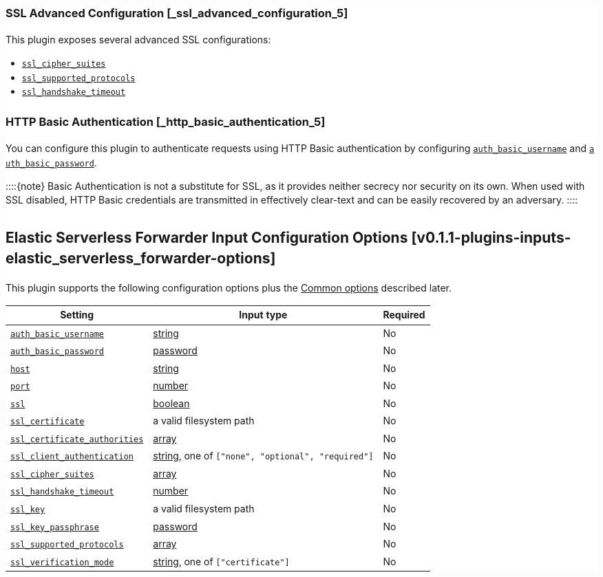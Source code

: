 
### SSL Advanced Configuration [_ssl_advanced_configuration_5]

This plugin exposes several advanced SSL configurations:

* [`ssl_cipher_suites`](v0-1-1-plugins-inputs-elastic_serverless_forwarder.md#v0.1.1-plugins-inputs-elastic_serverless_forwarder-ssl_cipher_suites)
* [`ssl_supported_protocols`](v0-1-1-plugins-inputs-elastic_serverless_forwarder.md#v0.1.1-plugins-inputs-elastic_serverless_forwarder-ssl_supported_protocols)
* [`ssl_handshake_timeout`](v0-1-1-plugins-inputs-elastic_serverless_forwarder.md#v0.1.1-plugins-inputs-elastic_serverless_forwarder-ssl_handshake_timeout)


### HTTP Basic Authentication [_http_basic_authentication_5]

You can configure this plugin to authenticate requests using HTTP Basic authentication by configuring [`auth_basic_username`](v0-1-1-plugins-inputs-elastic_serverless_forwarder.md#v0.1.1-plugins-inputs-elastic_serverless_forwarder-auth_basic_username) and [`auth_basic_password`](v0-1-1-plugins-inputs-elastic_serverless_forwarder.md#v0.1.1-plugins-inputs-elastic_serverless_forwarder-auth_basic_password).

::::{note}
Basic Authentication is not a substitute for SSL, as it provides neither secrecy nor security on its own. When used with SSL disabled, HTTP Basic credentials are transmitted in effectively clear-text and can be easily recovered by an adversary.
::::




## Elastic Serverless Forwarder Input Configuration Options [v0.1.1-plugins-inputs-elastic_serverless_forwarder-options]

This plugin supports the following configuration options plus the [Common options](v0-1-1-plugins-inputs-elastic_serverless_forwarder.md#v0.1.1-plugins-inputs-elastic_serverless_forwarder-common-options) described later.

| Setting | Input type | Required |
| --- | --- | --- |
| [`auth_basic_username`](v0-1-1-plugins-inputs-elastic_serverless_forwarder.md#v0.1.1-plugins-inputs-elastic_serverless_forwarder-auth_basic_username) | [string](logstash://reference/configuration-file-structure.md#string) | No |
| [`auth_basic_password`](v0-1-1-plugins-inputs-elastic_serverless_forwarder.md#v0.1.1-plugins-inputs-elastic_serverless_forwarder-auth_basic_password) | [password](logstash://reference/configuration-file-structure.md#password) | No |
| [`host`](v0-1-1-plugins-inputs-elastic_serverless_forwarder.md#v0.1.1-plugins-inputs-elastic_serverless_forwarder-host) | [string](logstash://reference/configuration-file-structure.md#string) | No |
| [`port`](v0-1-1-plugins-inputs-elastic_serverless_forwarder.md#v0.1.1-plugins-inputs-elastic_serverless_forwarder-port) | [number](logstash://reference/configuration-file-structure.md#number) | No |
| [`ssl`](v0-1-1-plugins-inputs-elastic_serverless_forwarder.md#v0.1.1-plugins-inputs-elastic_serverless_forwarder-ssl) | [boolean](logstash://reference/configuration-file-structure.md#boolean) | No |
| [`ssl_certificate`](v0-1-1-plugins-inputs-elastic_serverless_forwarder.md#v0.1.1-plugins-inputs-elastic_serverless_forwarder-ssl_certificate) | a valid filesystem path | No |
| [`ssl_certificate_authorities`](v0-1-1-plugins-inputs-elastic_serverless_forwarder.md#v0.1.1-plugins-inputs-elastic_serverless_forwarder-ssl_certificate_authorities) | [array](logstash://reference/configuration-file-structure.md#array) | No |
| [`ssl_client_authentication`](v0-1-1-plugins-inputs-elastic_serverless_forwarder.md#v0.1.1-plugins-inputs-elastic_serverless_forwarder-ssl_client_authentication) | [string](logstash://reference/configuration-file-structure.md#string), one of `["none", "optional", "required"]` | No |
| [`ssl_cipher_suites`](v0-1-1-plugins-inputs-elastic_serverless_forwarder.md#v0.1.1-plugins-inputs-elastic_serverless_forwarder-ssl_cipher_suites) | [array](logstash://reference/configuration-file-structure.md#array) | No |
| [`ssl_handshake_timeout`](v0-1-1-plugins-inputs-elastic_serverless_forwarder.md#v0.1.1-plugins-inputs-elastic_serverless_forwarder-ssl_handshake_timeout) | [number](logstash://reference/configuration-file-structure.md#number) | No |
| [`ssl_key`](v0-1-1-plugins-inputs-elastic_serverless_forwarder.md#v0.1.1-plugins-inputs-elastic_serverless_forwarder-ssl_key) | a valid filesystem path | No |
| [`ssl_key_passphrase`](v0-1-1-plugins-inputs-elastic_serverless_forwarder.md#v0.1.1-plugins-inputs-elastic_serverless_forwarder-ssl_key_passphrase) | [password](logstash://reference/configuration-file-structure.md#password) | No |
| [`ssl_supported_protocols`](v0-1-1-plugins-inputs-elastic_serverless_forwarder.md#v0.1.1-plugins-inputs-elastic_serverless_forwarder-ssl_supported_protocols) | [array](logstash://reference/configuration-file-structure.md#array) | No |
| [`ssl_verification_mode`](v0-1-1-plugins-inputs-elastic_serverless_forwarder.md#v0.1.1-plugins-inputs-elastic_serverless_forwarder-ssl_verification_mode) | [string](logstash://reference/configuration-file-structure.md#string), one of `["certificate"]` | No |
